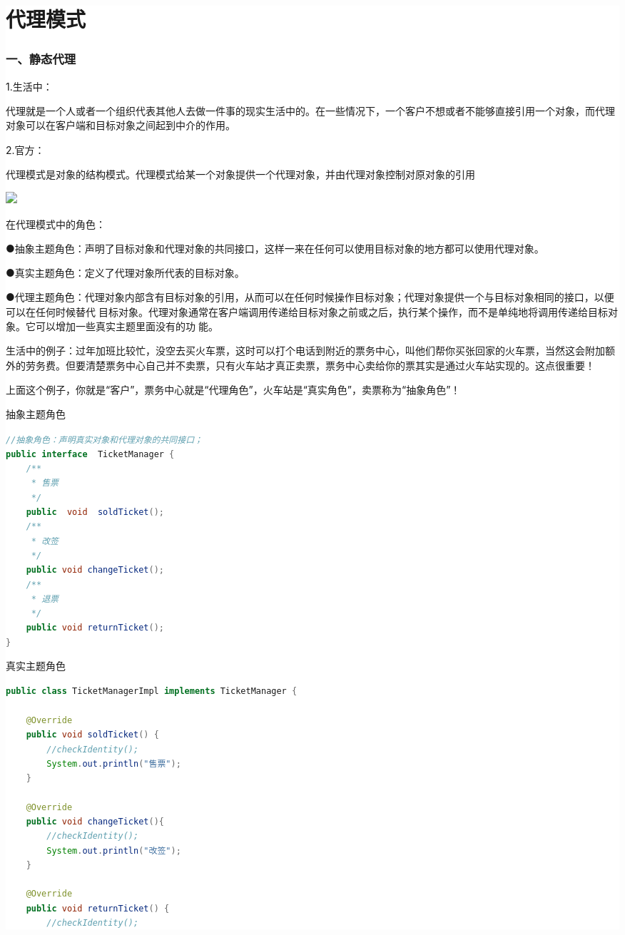 # 代理模式 

### 一、静态代理

1.生活中： 

代理就是一个人或者一个组织代表其他人去做一件事的现实生活中的。在一些情况下，一个客户不想或者不能够直接引用一个对象，而代理对象可以在客户端和目标对象之间起到中介的作用。 

2.官方： 

代理模式是对象的结构模式。代理模式给某一个对象提供一个代理对象，并由代理对象控制对原对象的引用

![](A:\gitdir\学习资料\java\设计模式\img\1.png)

在代理模式中的角色： 

●抽象主题角色：声明了目标对象和代理对象的共同接口，这样一来在任何可以使用目标对象的地方都可以使用代理对象。 

●真实主题角色：定义了代理对象所代表的目标对象。 

●代理主题角色：代理对象内部含有目标对象的引用，从而可以在任何时候操作目标对象；代理对象提供一个与目标对象相同的接口，以便可以在任何时候替代 目标对象。代理对象通常在客户端调用传递给目标对象之前或之后，执行某个操作，而不是单纯地将调用传递给目标对象。它可以增加一些真实主题里面没有的功 能。

生活中的例子：过年加班比较忙，没空去买火车票，这时可以打个电话到附近的票务中心，叫他们帮你买张回家的火车票，当然这会附加额外的劳务费。但要清楚票务中心自己并不卖票，只有火车站才真正卖票，票务中心卖给你的票其实是通过火车站实现的。这点很重要！ 

上面这个例子，你就是“客户”，票务中心就是“代理角色”，火车站是“真实角色”，卖票称为“抽象角色”！

抽象主题角色

```java
//抽象角色：声明真实对象和代理对象的共同接口；
public interface  TicketManager { 
    /**
     * 售票
     */
    public  void  soldTicket();
    /**
     * 改签
     */
    public void changeTicket();
    /**
     * 退票
     */
    public void returnTicket();
}   
```

真实主题角色

```java
public class TicketManagerImpl implements TicketManager {

    @Override
    public void soldTicket() {
        //checkIdentity();
        System.out.println("售票");
    }

    @Override
    public void changeTicket(){
        //checkIdentity();
        System.out.println("改签");
    }

    @Override
    public void returnTicket() {
        //checkIdentity();
```